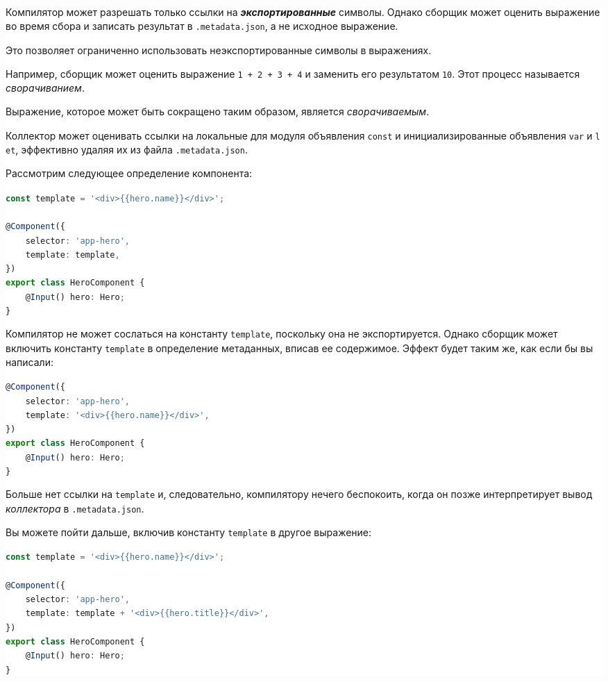 Компилятор может разрешать только ссылки на **_экспортированные_** символы. Однако сборщик может оценить выражение во время сбора и записать результат в `.metadata.json`, а не исходное выражение.

Это позволяет ограниченно использовать неэкспортированные символы в выражениях.

Например, сборщик может оценить выражение `1 + 2 + 3 + 4` и заменить его результатом `10`. Этот процесс называется _сворачиванием_.

Выражение, которое может быть сокращено таким образом, является _сворачиваемым_.

Коллектор может оценивать ссылки на локальные для модуля объявления `const` и инициализированные объявления `var` и `let`, эффективно удаляя их из файла `.metadata.json`.

Рассмотрим следующее определение компонента:

```ts
const template = '<div>{{hero.name}}</div>';

@Component({
    selector: 'app-hero',
    template: template,
})
export class HeroComponent {
    @Input() hero: Hero;
}
```

Компилятор не может сослаться на константу `template`, поскольку она не экспортируется. Однако сборщик может включить константу `template` в определение метаданных, вписав ее содержимое.
Эффект будет таким же, как если бы вы написали:

```ts
@Component({
    selector: 'app-hero',
    template: '<div>{{hero.name}}</div>',
})
export class HeroComponent {
    @Input() hero: Hero;
}
```

Больше нет ссылки на `template` и, следовательно, компилятору нечего беспокоить, когда он позже интерпретирует вывод _коллектора_ в `.metadata.json`.

Вы можете пойти дальше, включив константу `template` в другое выражение:

```ts
const template = '<div>{{hero.name}}</div>';

@Component({
    selector: 'app-hero',
    template: template + '<div>{{hero.title}}</div>',
})
export class HeroComponent {
    @Input() hero: Hero;
}
```
